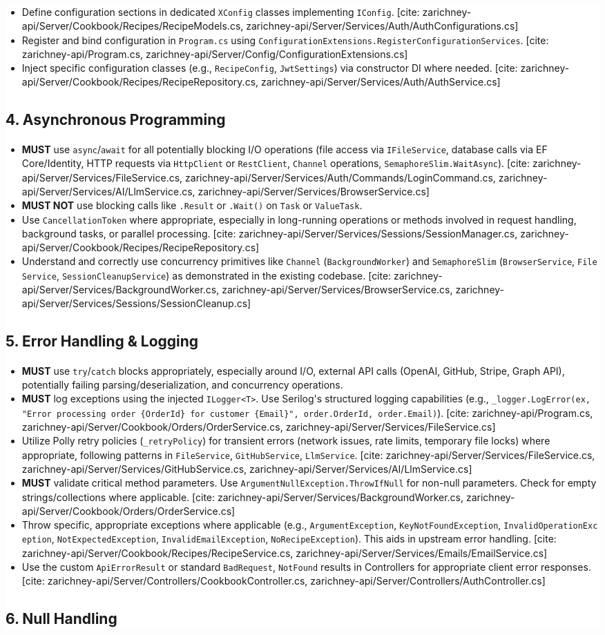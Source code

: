   * Define configuration sections in dedicated `XConfig` classes implementing `IConfig`. [cite: zarichney-api/Server/Cookbook/Recipes/RecipeModels.cs, zarichney-api/Server/Services/Auth/AuthConfigurations.cs]
  * Register and bind configuration in `Program.cs` using `ConfigurationExtensions.RegisterConfigurationServices`. [cite: zarichney-api/Program.cs, zarichney-api/Server/Config/ConfigurationExtensions.cs]
  * Inject specific configuration classes (e.g., `RecipeConfig`, `JwtSettings`) via constructor DI where needed. [cite: zarichney-api/Server/Cookbook/Recipes/RecipeRepository.cs, zarichney-api/Server/Services/Auth/AuthService.cs]

## 4. Asynchronous Programming

* **MUST** use `async`/`await` for all potentially blocking I/O operations (file access via `IFileService`, database calls via EF Core/Identity, HTTP requests via `HttpClient` or `RestClient`, `Channel` operations, `SemaphoreSlim.WaitAsync`). [cite: zarichney-api/Server/Services/FileService.cs, zarichney-api/Server/Services/Auth/Commands/LoginCommand.cs, zarichney-api/Server/Services/AI/LlmService.cs, zarichney-api/Server/Services/BrowserService.cs]
* **MUST NOT** use blocking calls like `.Result` or `.Wait()` on `Task` or `ValueTask`.
* Use `CancellationToken` where appropriate, especially in long-running operations or methods involved in request handling, background tasks, or parallel processing. [cite: zarichney-api/Server/Services/Sessions/SessionManager.cs, zarichney-api/Server/Cookbook/Recipes/RecipeRepository.cs]
* Understand and correctly use concurrency primitives like `Channel` (`BackgroundWorker`) and `SemaphoreSlim` (`BrowserService`, `FileService`, `SessionCleanupService`) as demonstrated in the existing codebase. [cite: zarichney-api/Server/Services/BackgroundWorker.cs, zarichney-api/Server/Services/BrowserService.cs, zarichney-api/Server/Services/Sessions/SessionCleanup.cs]

## 5. Error Handling & Logging

* **MUST** use `try`/`catch` blocks appropriately, especially around I/O, external API calls (OpenAI, GitHub, Stripe, Graph API), potentially failing parsing/deserialization, and concurrency operations.
* **MUST** log exceptions using the injected `ILogger<T>`. Use Serilog's structured logging capabilities (e.g., `_logger.LogError(ex, "Error processing order {OrderId} for customer {Email}", order.OrderId, order.Email)`). [cite: zarichney-api/Program.cs, zarichney-api/Server/Cookbook/Orders/OrderService.cs, zarichney-api/Server/Services/FileService.cs]
* Utilize Polly retry policies (`_retryPolicy`) for transient errors (network issues, rate limits, temporary file locks) where appropriate, following patterns in `FileService`, `GitHubService`, `LlmService`. [cite: zarichney-api/Server/Services/FileService.cs, zarichney-api/Server/Services/GitHubService.cs, zarichney-api/Server/Services/AI/LlmService.cs]
* **MUST** validate critical method parameters. Use `ArgumentNullException.ThrowIfNull` for non-null parameters. Check for empty strings/collections where applicable. [cite: zarichney-api/Server/Services/BackgroundWorker.cs, zarichney-api/Server/Cookbook/Orders/OrderService.cs]
* Throw specific, appropriate exceptions where applicable (e.g., `ArgumentException`, `KeyNotFoundException`, `InvalidOperationException`, `NotExpectedException`, `InvalidEmailException`, `NoRecipeException`). This aids in upstream error handling. [cite: zarichney-api/Server/Cookbook/Recipes/RecipeService.cs, zarichney-api/Server/Services/Emails/EmailService.cs]
* Use the custom `ApiErrorResult` or standard `BadRequest`, `NotFound` results in Controllers for appropriate client error responses. [cite: zarichney-api/Server/Controllers/CookbookController.cs, zarichney-api/Server/Controllers/AuthController.cs]

## 6. Null Handling
